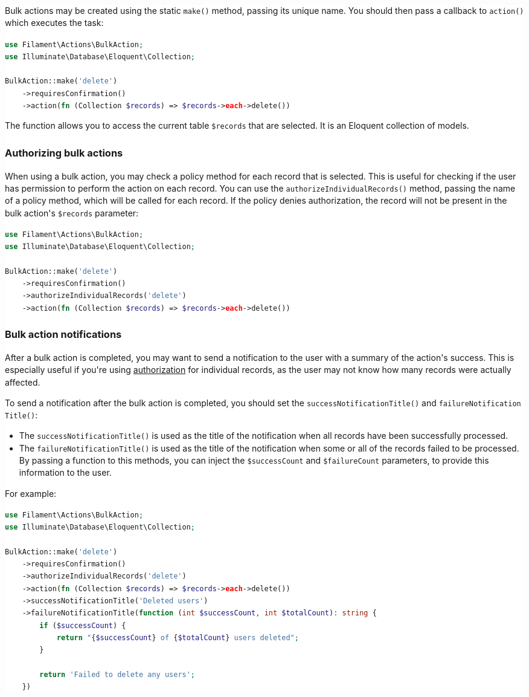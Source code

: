Bulk actions may be created using the static `make()` method, passing its unique name. You should then pass a callback to `action()` which executes the task:

```php
use Filament\Actions\BulkAction;
use Illuminate\Database\Eloquent\Collection;

BulkAction::make('delete')
    ->requiresConfirmation()
    ->action(fn (Collection $records) => $records->each->delete())
```

The function allows you to access the current table `$records` that are selected. It is an Eloquent collection of models.

<AutoScreenshot name="tables/actions/bulk" alt="Table with bulk action" version="4.x" />

### Authorizing bulk actions

When using a bulk action, you may check a policy method for each record that is selected. This is useful for checking if the user has permission to perform the action on each record. You can use the `authorizeIndividualRecords()` method, passing the name of a policy method, which will be called for each record. If the policy denies authorization, the record will not be present in the bulk action's `$records` parameter:

```php
use Filament\Actions\BulkAction;
use Illuminate\Database\Eloquent\Collection;

BulkAction::make('delete')
    ->requiresConfirmation()
    ->authorizeIndividualRecords('delete')
    ->action(fn (Collection $records) => $records->each->delete())
```

### Bulk action notifications

After a bulk action is completed, you may want to send a notification to the user with a summary of the action's success. This is especially useful if you're using [authorization](#authorizing-bulk-actions) for individual records, as the user may not know how many records were actually affected.

To send a notification after the bulk action is completed, you should set the `successNotificationTitle()` and `failureNotificationTitle()`:

- The `successNotificationTitle()` is used as the title of the notification when all records have been successfully processed.
- The `failureNotificationTitle()` is used as the title of the notification when some or all of the records failed to be processed. By passing a function to this methods, you can inject the `$successCount` and `$failureCount` parameters, to provide this information to the user.

For example:

```php
use Filament\Actions\BulkAction;
use Illuminate\Database\Eloquent\Collection;

BulkAction::make('delete')
    ->requiresConfirmation()
    ->authorizeIndividualRecords('delete')
    ->action(fn (Collection $records) => $records->each->delete())
    ->successNotificationTitle('Deleted users')
    ->failureNotificationTitle(function (int $successCount, int $totalCount): string {
        if ($successCount) {
            return "{$successCount} of {$totalCount} users deleted";
        }

        return 'Failed to delete any users';
    })
```